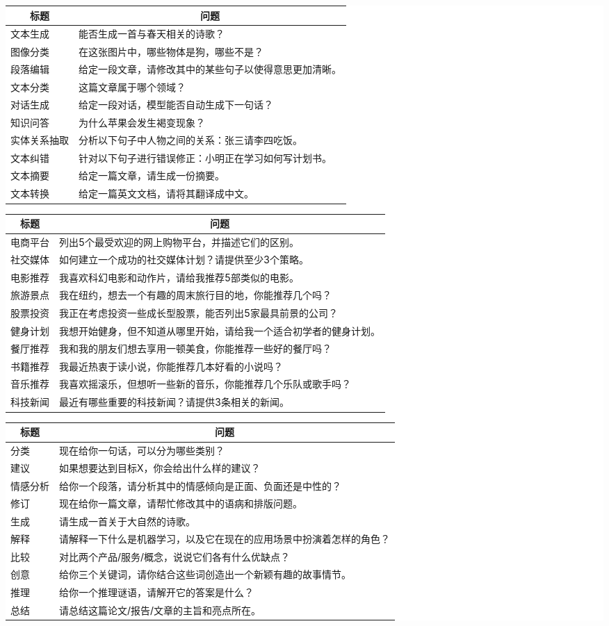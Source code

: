 | 标题 | 问题 |
| --- | --- |
| 文本生成 | 能否生成一首与春天相关的诗歌？ |
| 图像分类 | 在这张图片中，哪些物体是狗，哪些不是？ |
| 段落编辑 | 给定一段文章，请修改其中的某些句子以使得意思更加清晰。 |
| 文本分类 | 这篇文章属于哪个领域？ |
| 对话生成 | 给定一段对话，模型能否自动生成下一句话？ |
| 知识问答 | 为什么苹果会发生褐变现象？ |
| 实体关系抽取 | 分析以下句子中人物之间的关系：张三请李四吃饭。 |
| 文本纠错 | 针对以下句子进行错误修正：小明正在学习如何写计划书。 |
| 文本摘要 | 给定一篇文章，请生成一份摘要。 |
| 文本转换 | 给定一篇英文文档，请将其翻译成中文。 |

|标题|问题|
|---|---|
|电商平台|列出5个最受欢迎的网上购物平台，并描述它们的区别。|
|社交媒体|如何建立一个成功的社交媒体计划？请提供至少3个策略。|
|电影推荐|我喜欢科幻电影和动作片，请给我推荐5部类似的电影。|
|旅游景点|我在纽约，想去一个有趣的周末旅行目的地，你能推荐几个吗？|
|股票投资|我正在考虑投资一些成长型股票，能否列出5家最具前景的公司？|
|健身计划|我想开始健身，但不知道从哪里开始，请给我一个适合初学者的健身计划。|
|餐厅推荐|我和我的朋友们想去享用一顿美食，你能推荐一些好的餐厅吗？|
|书籍推荐|我最近热衷于读小说，你能推荐几本好看的小说吗？|
|音乐推荐|我喜欢摇滚乐，但想听一些新的音乐，你能推荐几个乐队或歌手吗？|
|科技新闻|最近有哪些重要的科技新闻？请提供3条相关的新闻。|

| 标题 | 问题 |
| --- | --- |
| 分类 | 现在给你一句话，可以分为哪些类别？|
| 建议 | 如果想要达到目标X，你会给出什么样的建议？|
| 情感分析 | 给你一个段落，请分析其中的情感倾向是正面、负面还是中性的？|
| 修订 | 现在给你一篇文章，请帮忙修改其中的语病和排版问题。|
| 生成 | 请生成一首关于大自然的诗歌。|
| 解释 | 请解释一下什么是机器学习，以及它在现在的应用场景中扮演着怎样的角色？|
| 比较 | 对比两个产品/服务/概念，说说它们各有什么优缺点？|
| 创意 | 给你三个关键词，请你结合这些词创造出一个新颖有趣的故事情节。|
| 推理 | 给你一个推理谜语，请解开它的答案是什么？|
| 总结 | 请总结这篇论文/报告/文章的主旨和亮点所在。|
